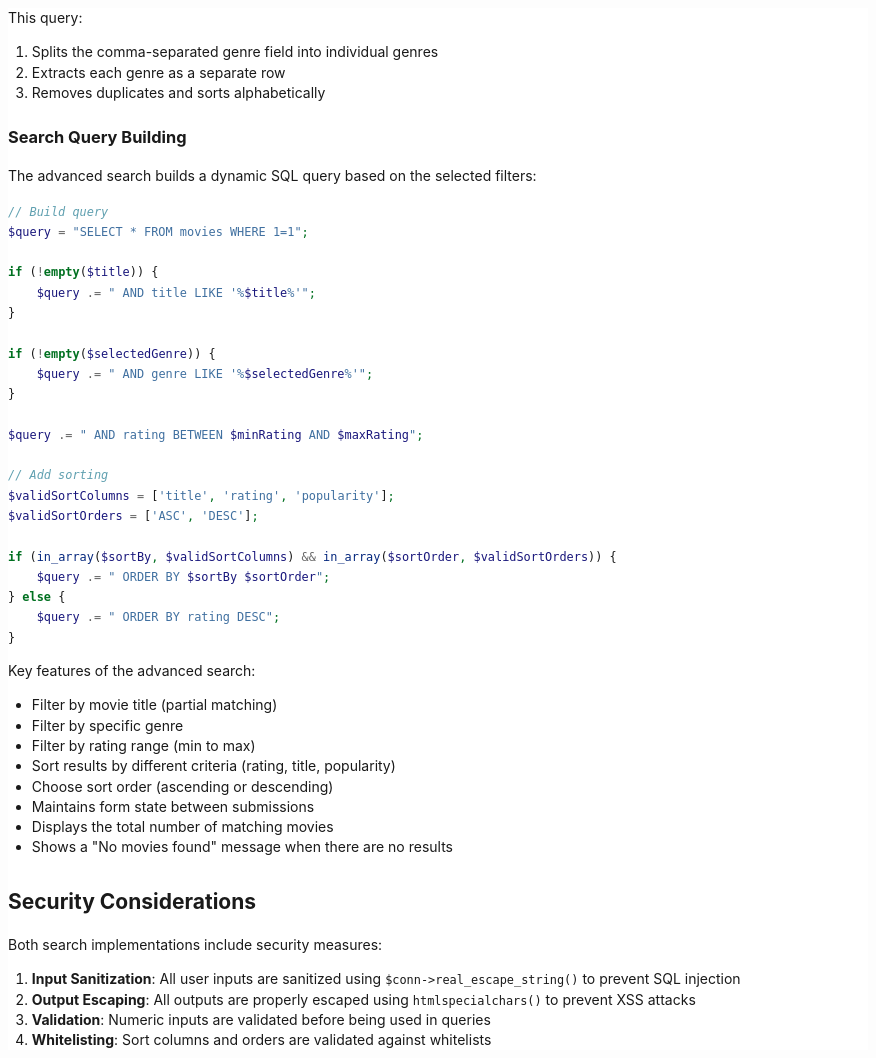 This query:
1. Splits the comma-separated genre field into individual genres
2. Extracts each genre as a separate row
3. Removes duplicates and sorts alphabetically

### Search Query Building

The advanced search builds a dynamic SQL query based on the selected filters:

```php
// Build query
$query = "SELECT * FROM movies WHERE 1=1";

if (!empty($title)) {
    $query .= " AND title LIKE '%$title%'";
}

if (!empty($selectedGenre)) {
    $query .= " AND genre LIKE '%$selectedGenre%'";
}

$query .= " AND rating BETWEEN $minRating AND $maxRating";

// Add sorting
$validSortColumns = ['title', 'rating', 'popularity'];
$validSortOrders = ['ASC', 'DESC'];

if (in_array($sortBy, $validSortColumns) && in_array($sortOrder, $validSortOrders)) {
    $query .= " ORDER BY $sortBy $sortOrder";
} else {
    $query .= " ORDER BY rating DESC";
}
```

Key features of the advanced search:
- Filter by movie title (partial matching)
- Filter by specific genre
- Filter by rating range (min to max)
- Sort results by different criteria (rating, title, popularity)
- Choose sort order (ascending or descending)
- Maintains form state between submissions
- Displays the total number of matching movies
- Shows a "No movies found" message when there are no results

## Security Considerations

Both search implementations include security measures:

1. **Input Sanitization**: All user inputs are sanitized using `$conn->real_escape_string()` to prevent SQL injection
2. **Output Escaping**: All outputs are properly escaped using `htmlspecialchars()` to prevent XSS attacks
3. **Validation**: Numeric inputs are validated before being used in queries
4. **Whitelisting**: Sort columns and orders are validated against whitelists
